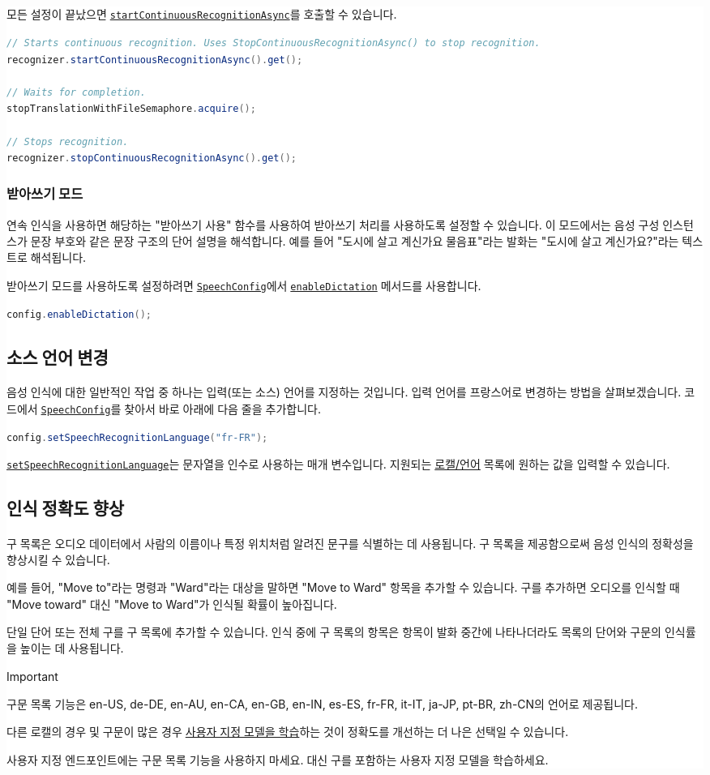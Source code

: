 모든 설정이 끝났으면 [`startContinuousRecognitionAsync`](/java/api/com.microsoft.cognitiveservices.speech.speechrecognizer.startcontinuousrecognitionasync)를 호출할 수 있습니다.

```java
// Starts continuous recognition. Uses StopContinuousRecognitionAsync() to stop recognition.
recognizer.startContinuousRecognitionAsync().get();

// Waits for completion.
stopTranslationWithFileSemaphore.acquire();

// Stops recognition.
recognizer.stopContinuousRecognitionAsync().get();
```

### <a name="dictation-mode"></a>받아쓰기 모드

연속 인식을 사용하면 해당하는 "받아쓰기 사용" 함수를 사용하여 받아쓰기 처리를 사용하도록 설정할 수 있습니다. 이 모드에서는 음성 구성 인스턴스가 문장 부호와 같은 문장 구조의 단어 설명을 해석합니다. 예를 들어 "도시에 살고 계신가요 물음표"라는 발화는 "도시에 살고 계신가요?"라는 텍스트로 해석됩니다.

받아쓰기 모드를 사용하도록 설정하려면 [`SpeechConfig`](/java/api/com.microsoft.cognitiveservices.speech.speechconfig)에서 [`enableDictation`](/java/api/com.microsoft.cognitiveservices.speech.speechconfig.enabledictation) 메서드를 사용합니다.

```java
config.enableDictation();
```

## <a name="change-source-language"></a>소스 언어 변경

음성 인식에 대한 일반적인 작업 중 하나는 입력(또는 소스) 언어를 지정하는 것입니다. 입력 언어를 프랑스어로 변경하는 방법을 살펴보겠습니다. 코드에서 [`SpeechConfig`](/java/api/com.microsoft.cognitiveservices.speech.speechconfig)를 찾아서 바로 아래에 다음 줄을 추가합니다.

```java
config.setSpeechRecognitionLanguage("fr-FR");
```

[`setSpeechRecognitionLanguage`](/java/api/com.microsoft.cognitiveservices.speech.speechconfig.setspeechrecognitionlanguage)는 문자열을 인수로 사용하는 매개 변수입니다. 지원되는 [로캘/언어](../../../language-support.md) 목록에 원하는 값을 입력할 수 있습니다.

## <a name="improve-recognition-accuracy"></a>인식 정확도 향상

구 목록은 오디오 데이터에서 사람의 이름이나 특정 위치처럼 알려진 문구를 식별하는 데 사용됩니다. 구 목록을 제공함으로써 음성 인식의 정확성을 향상시킬 수 있습니다.

예를 들어, "Move to"라는 명령과 "Ward"라는 대상을 말하면 "Move to Ward" 항목을 추가할 수 있습니다. 구를 추가하면 오디오를 인식할 때 "Move toward" 대신 "Move to Ward"가 인식될 확률이 높아집니다.

단일 단어 또는 전체 구를 구 목록에 추가할 수 있습니다. 인식 중에 구 목록의 항목은 항목이 발화 중간에 나타나더라도 목록의 단어와 구문의 인식률을 높이는 데 사용됩니다. 

> [!IMPORTANT]
> 구문 목록 기능은 en-US, de-DE, en-AU, en-CA, en-GB, en-IN, es-ES, fr-FR, it-IT, ja-JP, pt-BR, zh-CN의 언어로 제공됩니다.
>
> 다른 로캘의 경우 및 구문이 많은 경우 [사용자 지정 모델을 학습](../../../custom-speech-overview.md)하는 것이 정확도를 개선하는 더 나은 선택일 수 있습니다.
>
> 사용자 지정 엔드포인트에는 구문 목록 기능을 사용하지 마세요. 대신 구를 포함하는 사용자 지정 모델을 학습하세요.
